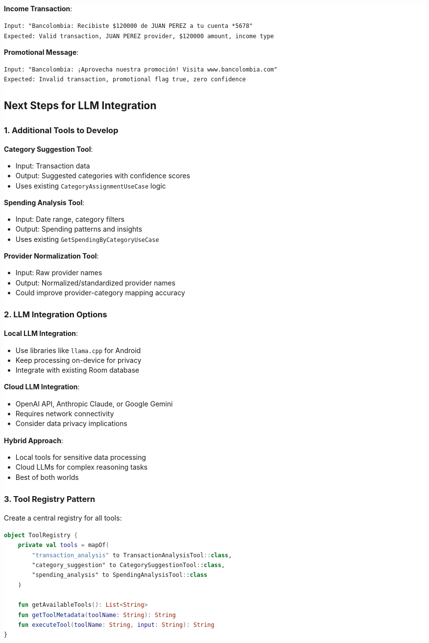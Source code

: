**Income Transaction**:
```
Input: "Bancolombia: Recibiste $120000 de JUAN PEREZ a tu cuenta *5678"
Expected: Valid transaction, JUAN PEREZ provider, $120000 amount, income type
```

**Promotional Message**:
```
Input: "Bancolombia: ¡Aprovecha nuestra promoción! Visita www.bancolombia.com"
Expected: Invalid transaction, promotional flag true, zero confidence
```

## Next Steps for LLM Integration

### 1. Additional Tools to Develop

**Category Suggestion Tool**:
- Input: Transaction data
- Output: Suggested categories with confidence scores
- Uses existing `CategoryAssignmentUseCase` logic

**Spending Analysis Tool**:
- Input: Date range, category filters
- Output: Spending patterns and insights
- Uses existing `GetSpendingByCategoryUseCase`

**Provider Normalization Tool**:
- Input: Raw provider names
- Output: Normalized/standardized provider names
- Could improve provider-category mapping accuracy

### 2. LLM Integration Options

**Local LLM Integration**:
- Use libraries like `llama.cpp` for Android
- Keep processing on-device for privacy
- Integrate with existing Room database

**Cloud LLM Integration**:
- OpenAI API, Anthropic Claude, or Google Gemini
- Requires network connectivity
- Consider data privacy implications

**Hybrid Approach**:
- Local tools for sensitive data processing
- Cloud LLMs for complex reasoning tasks
- Best of both worlds

### 3. Tool Registry Pattern

Create a central registry for all tools:

```kotlin
object ToolRegistry {
    private val tools = mapOf(
        "transaction_analysis" to TransactionAnalysisTool::class,
        "category_suggestion" to CategorySuggestionTool::class,
        "spending_analysis" to SpendingAnalysisTool::class
    )
    
    fun getAvailableTools(): List<String>
    fun getToolMetadata(toolName: String): String
    fun executeTool(toolName: String, input: String): String
}
```
